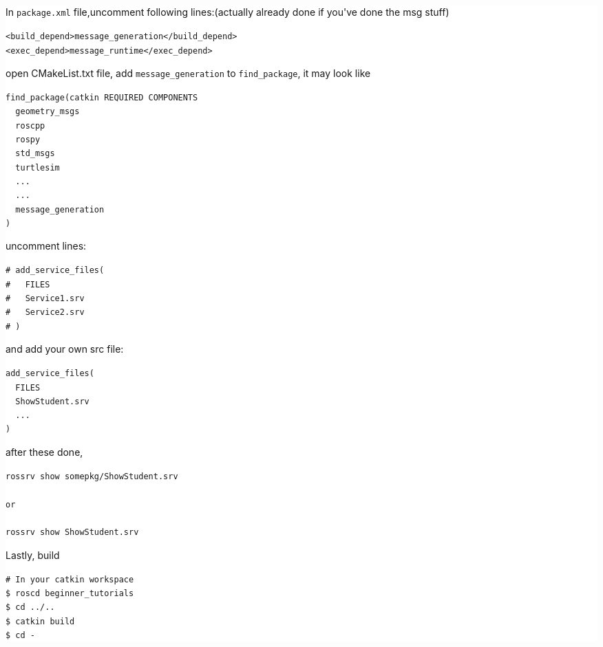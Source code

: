 In `package.xml` file,uncomment following lines:(actually already done if you've done the msg stuff)
```
<build_depend>message_generation</build_depend>
<exec_depend>message_runtime</exec_depend>
```
open CMakeList.txt file, add `message_generation` to `find_package`, it may look like 
```
find_package(catkin REQUIRED COMPONENTS
  geometry_msgs
  roscpp
  rospy
  std_msgs
  turtlesim
  ...
  ...
  message_generation
)
```
uncomment lines:
```
# add_service_files(
#   FILES
#   Service1.srv
#   Service2.srv
# )
```
and add your own src file:
```
add_service_files(
  FILES
  ShowStudent.srv
  ...
)
```
after these done,
```
rossrv show somepkg/ShowStudent.srv

or 

rossrv show ShowStudent.srv
```

Lastly, build
```
# In your catkin workspace
$ roscd beginner_tutorials
$ cd ../..
$ catkin build
$ cd -
```